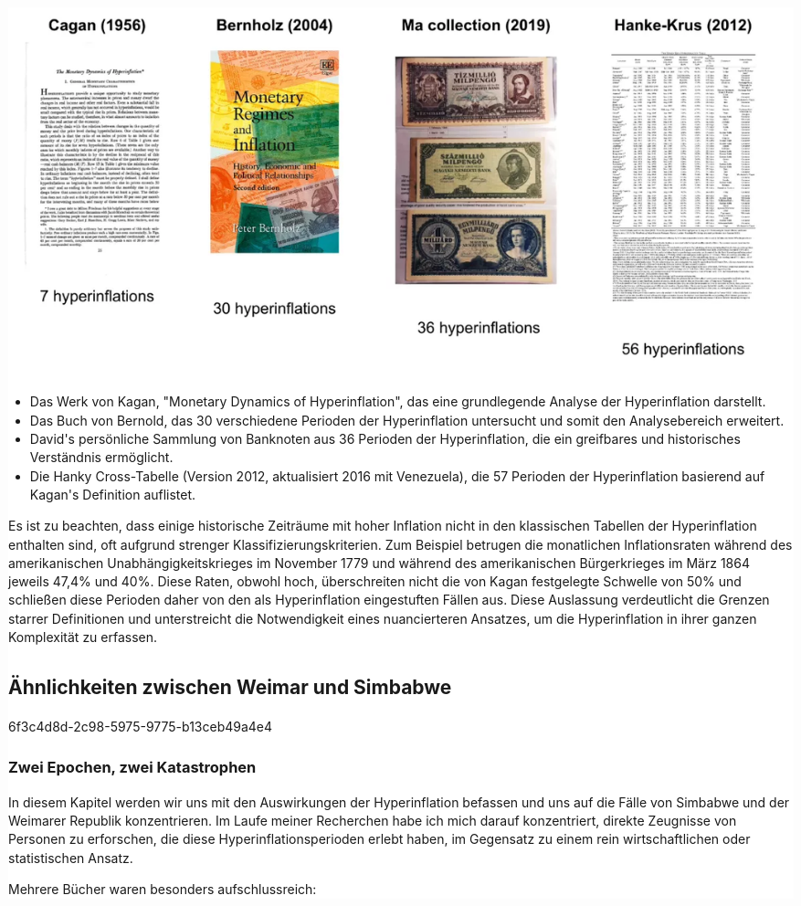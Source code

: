 ![image](assets/chapitre-3.1/7.webp)

- Das Werk von Kagan, "Monetary Dynamics of Hyperinflation", das eine grundlegende Analyse der Hyperinflation darstellt.
- Das Buch von Bernold, das 30 verschiedene Perioden der Hyperinflation untersucht und somit den Analysebereich erweitert.
- David's persönliche Sammlung von Banknoten aus 36 Perioden der Hyperinflation, die ein greifbares und historisches Verständnis ermöglicht.
- Die Hanky Cross-Tabelle (Version 2012, aktualisiert 2016 mit Venezuela), die 57 Perioden der Hyperinflation basierend auf Kagan's Definition auflistet.

Es ist zu beachten, dass einige historische Zeiträume mit hoher Inflation nicht in den klassischen Tabellen der Hyperinflation enthalten sind, oft aufgrund strenger Klassifizierungskriterien. Zum Beispiel betrugen die monatlichen Inflationsraten während des amerikanischen Unabhängigkeitskrieges im November 1779 und während des amerikanischen Bürgerkrieges im März 1864 jeweils 47,4% und 40%. Diese Raten, obwohl hoch, überschreiten nicht die von Kagan festgelegte Schwelle von 50% und schließen diese Perioden daher von den als Hyperinflation eingestuften Fällen aus. Diese Auslassung verdeutlicht die Grenzen starrer Definitionen und unterstreicht die Notwendigkeit eines nuancierteren Ansatzes, um die Hyperinflation in ihrer ganzen Komplexität zu erfassen.

## Ähnlichkeiten zwischen Weimar und Simbabwe
<chapterId>6f3c4d8d-2c98-5975-9775-b13ceb49a4e4</chapterId>

### Zwei Epochen, zwei Katastrophen

In diesem Kapitel werden wir uns mit den Auswirkungen der Hyperinflation befassen und uns auf die Fälle von Simbabwe und der Weimarer Republik konzentrieren. Im Laufe meiner Recherchen habe ich mich darauf konzentriert, direkte Zeugnisse von Personen zu erforschen, die diese Hyperinflationsperioden erlebt haben, im Gegensatz zu einem rein wirtschaftlichen oder statistischen Ansatz.

Mehrere Bücher waren besonders aufschlussreich:
